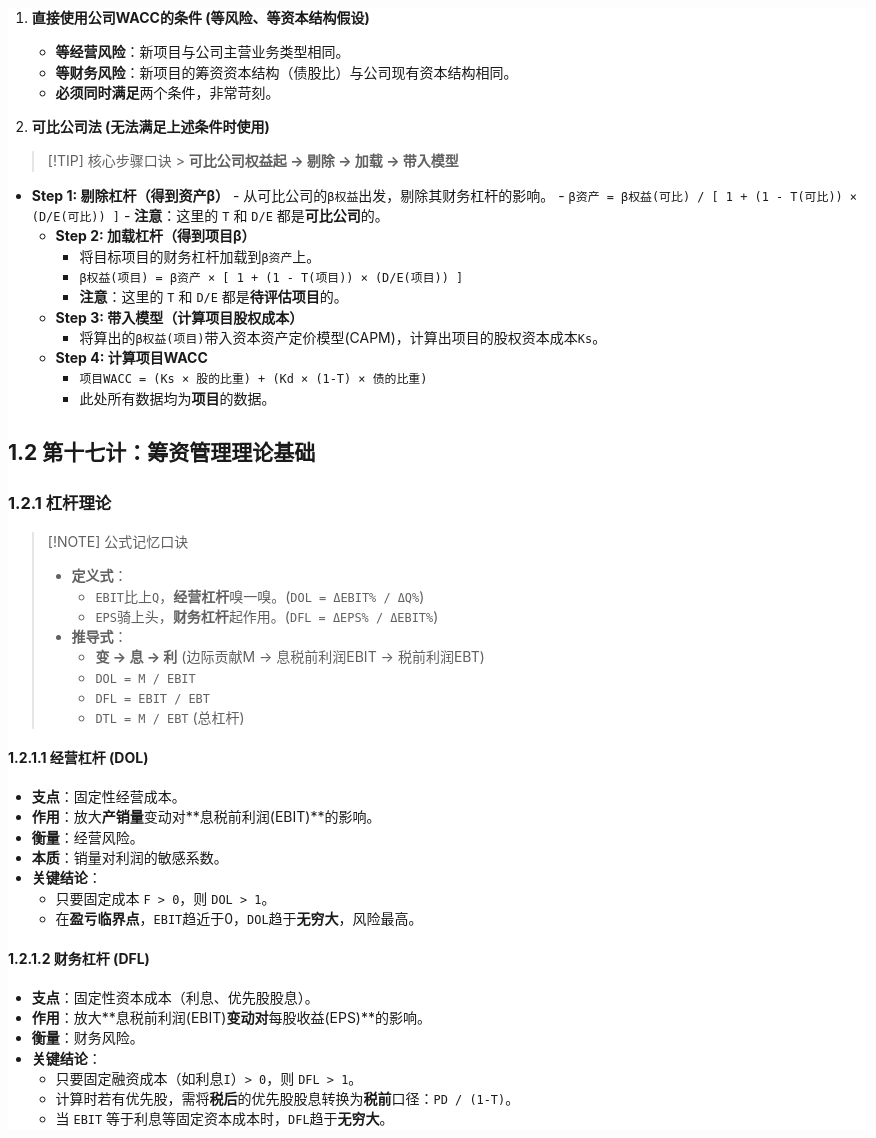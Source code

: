 1.  **直接使用公司WACC的条件 (等风险、等资本结构假设)**
    - **等经营风险**：新项目与公司主营业务类型相同。
    - **等财务风险**：新项目的筹资资本结构（债股比）与公司现有资本结构相同。
    - **必须同时满足**两个条件，非常苛刻。

2.  **可比公司法 (无法满足上述条件时使用)**

> [!TIP] 核心步骤口诀
    > **可比公司权益起 → 剔除 → 加载 → 带入模型**

- **Step 1: 剔除杠杆（得到资产β）**
        - 从可比公司的`β权益`出发，剔除其财务杠杆的影响。
        - `β资产 = β权益(可比) / [ 1 + (1 - T(可比)) × (D/E(可比)) ]`
        - **注意**：这里的 `T` 和 `D/E` 都是**可比公司**的。
    - **Step 2: 加载杠杆（得到项目β）**
        - 将目标项目的财务杠杆加载到`β资产`上。
        - `β权益(项目) = β资产 × [ 1 + (1 - T(项目)) × (D/E(项目)) ]`
        - **注意**：这里的 `T` 和 `D/E` 都是**待评估项目**的。
    - **Step 3: 带入模型（计算项目股权成本）**
        - 将算出的`β权益(项目)`带入资本资产定价模型(CAPM)，计算出项目的股权资本成本`Ks`。
    - **Step 4: 计算项目WACC**
        - `项目WACC = (Ks × 股的比重) + (Kd × (1-T) × 债的比重)`
        - 此处所有数据均为**项目**的数据。

## 1.2 第十七计：筹资管理理论基础

### 1.2.1 杠杆理论

> [!NOTE] 公式记忆口诀
> - **定义式**：
>     - `EBIT`比上`Q`，**经营杠杆**嗅一嗅。(`DOL = ΔEBIT% / ΔQ%`)
>     - `EPS`骑上头，**财务杠杆**起作用。(`DFL = ΔEPS% / ΔEBIT%`)
> - **推导式**：
>     - **变 -> 息 -> 利** (边际贡献M -> 息税前利润EBIT -> 税前利润EBT)
>     - `DOL = M / EBIT`
>     - `DFL = EBIT / EBT`
>     - `DTL = M / EBT` (总杠杆)

#### 1.2.1.1 经营杠杆 (DOL)
-   **支点**：固定性经营成本。
-   **作用**：放大**产销量**变动对**息税前利润(EBIT)**的影响。
-   **衡量**：经营风险。
-   **本质**：销量对利润的敏感系数。
-   **关键结论**：
    -   只要固定成本 `F > 0`，则 `DOL > 1`。
    -   在**盈亏临界点**，`EBIT`趋近于0，`DOL`趋于**无穷大**，风险最高。

#### 1.2.1.2 财务杠杆 (DFL)
-   **支点**：固定性资本成本（利息、优先股股息）。
-   **作用**：放大**息税前利润(EBIT)**变动对**每股收益(EPS)**的影响。
-   **衡量**：财务风险。
-   **关键结论**：
    -   只要固定融资成本（如利息`I`）`> 0`，则 `DFL > 1`。
    -   计算时若有优先股，需将**税后**的优先股股息转换为**税前**口径：`PD / (1-T)`。
    -   当 `EBIT` 等于利息等固定资本成本时，`DFL`趋于**无穷大**。
